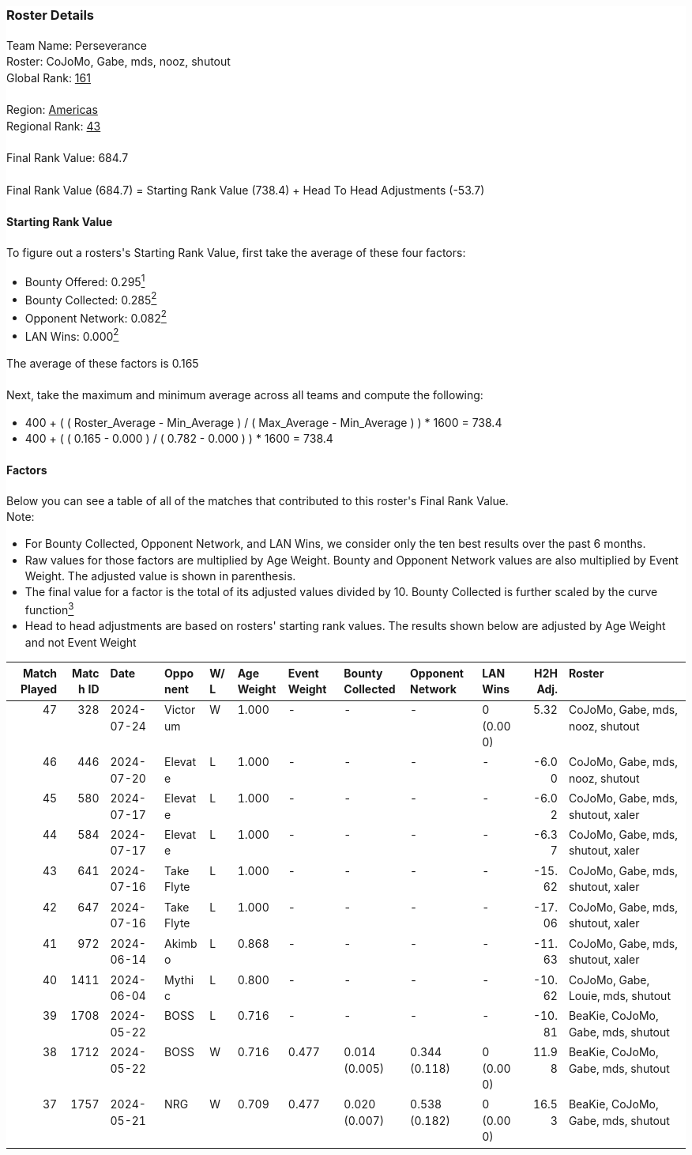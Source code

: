 ### Roster Details<br />
Team Name: Perseverance<br />
Roster: CoJoMo, Gabe, mds, nooz, shutout<br />
Global Rank: [161](../standings_global.md)<br />
<br />
Region: [Americas]( ../standings_americas.md)<br />
Regional Rank: [43]( ../standings_americas.md)<br />
<br />
Final Rank Value:  684.7<br />
<br />
Final Rank Value (684.7) = Starting Rank Value (738.4) + Head To Head Adjustments (-53.7)<br />

#### Starting Rank Value<br />
To figure out a rosters's Starting Rank Value, first take the average of these four factors:<br />
- Bounty Offered: 0.295[<sup>1</sup>](#table2)
- Bounty Collected: 0.285[<sup>2</sup>](#table1)
- Opponent Network: 0.082[<sup>2</sup>](#table1)
- LAN Wins: 0.000[<sup>2</sup>](#table1)

The average of these factors is 0.165<br />
<br />
Next, take the maximum and minimum average across all teams and compute the following:<br />
- 400 + ( ( Roster_Average - Min_Average ) / ( Max_Average - Min_Average ) ) * 1600 = 738.4
- 400 + ( ( 0.165 - 0.000 ) / ( 0.782 - 0.000 ) ) * 1600 = 738.4


#### Factors<br />
Below you can see a table of all of the matches that contributed to this roster's Final Rank Value.<br />
Note:<br />

- For Bounty Collected, Opponent Network, and LAN Wins, we consider only the ten best results over the past 6 months.
- Raw values for those factors are multiplied by Age Weight. Bounty and Opponent Network values are also multiplied by Event Weight. The adjusted value is shown in parenthesis.
- The final value for a factor is the total of its adjusted values divided by 10. Bounty Collected is further scaled by the curve function[<sup>3</sup>](#curveFunction)
- Head to head adjustments are based on rosters' starting rank values. The results shown below are adjusted by Age Weight and not Event Weight
<span id="table1"></span><br />


| Match Played | Match ID | Date       | Opponent         | W/L | Age Weight | Event Weight | Bounty Collected | Opponent Network | LAN Wins  | H2H Adj. | Roster                             |
| -: | -: | :- | :- | :- | :- | :- | :- | :- | :- | -: | :- |
|           47 |      328 | 2024-07-24 | Victorum         | W   | 1.000      | -            | -                | -                | 0 (0.000) |     5.32 | CoJoMo, Gabe, mds, nooz, shutout   |
|           46 |      446 | 2024-07-20 | Elevate          | L   | 1.000      | -            | -                | -                | -         |    -6.00 | CoJoMo, Gabe, mds, nooz, shutout   |
|           45 |      580 | 2024-07-17 | Elevate          | L   | 1.000      | -            | -                | -                | -         |    -6.02 | CoJoMo, Gabe, mds, shutout, xaler  |
|           44 |      584 | 2024-07-17 | Elevate          | L   | 1.000      | -            | -                | -                | -         |    -6.37 | CoJoMo, Gabe, mds, shutout, xaler  |
|           43 |      641 | 2024-07-16 | Take Flyte       | L   | 1.000      | -            | -                | -                | -         |   -15.62 | CoJoMo, Gabe, mds, shutout, xaler  |
|           42 |      647 | 2024-07-16 | Take Flyte       | L   | 1.000      | -            | -                | -                | -         |   -17.06 | CoJoMo, Gabe, mds, shutout, xaler  |
|           41 |      972 | 2024-06-14 | Akimbo           | L   | 0.868      | -            | -                | -                | -         |   -11.63 | CoJoMo, Gabe, mds, shutout, xaler  |
|           40 |     1411 | 2024-06-04 | Mythic           | L   | 0.800      | -            | -                | -                | -         |   -10.62 | CoJoMo, Gabe, Louie, mds, shutout  |
|           39 |     1708 | 2024-05-22 | BOSS             | L   | 0.716      | -            | -                | -                | -         |   -10.81 | BeaKie, CoJoMo, Gabe, mds, shutout |
|           38 |     1712 | 2024-05-22 | BOSS             | W   | 0.716      | 0.477        | 0.014 (0.005)    | 0.344 (0.118)    | 0 (0.000) |    11.98 | BeaKie, CoJoMo, Gabe, mds, shutout |
|           37 |     1757 | 2024-05-21 | NRG              | W   | 0.709      | 0.477        | 0.020 (0.007)    | 0.538 (0.182)    | 0 (0.000) |    16.53 | BeaKie, CoJoMo, Gabe, mds, shutout |